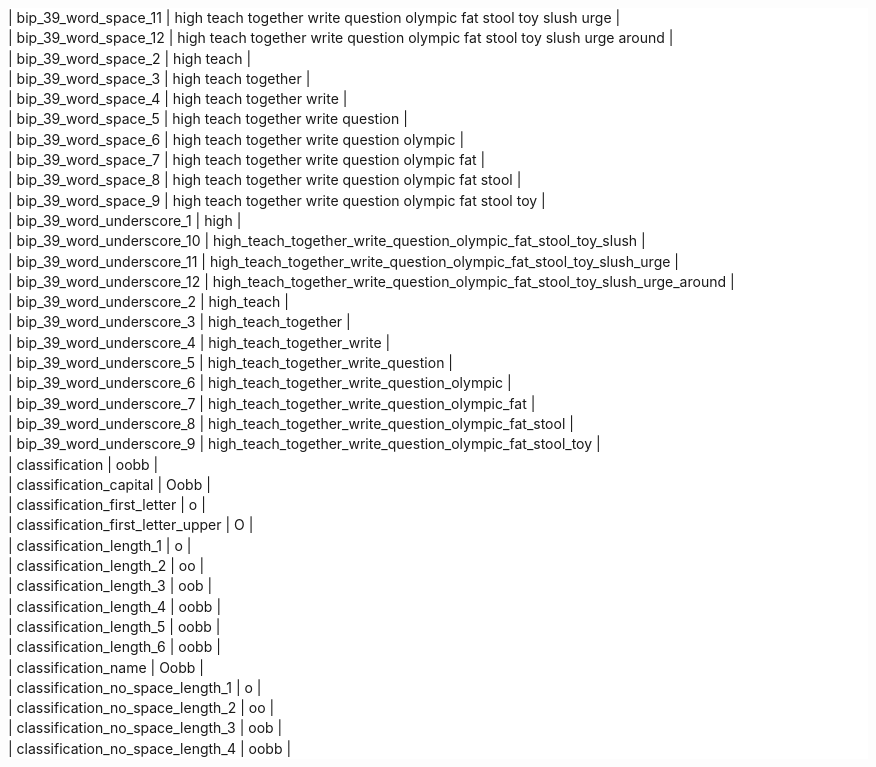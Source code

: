 | bip_39_word_space_11 | high teach together write question olympic fat stool toy slush urge |  
| bip_39_word_space_12 | high teach together write question olympic fat stool toy slush urge around |  
| bip_39_word_space_2 | high teach |  
| bip_39_word_space_3 | high teach together |  
| bip_39_word_space_4 | high teach together write |  
| bip_39_word_space_5 | high teach together write question |  
| bip_39_word_space_6 | high teach together write question olympic |  
| bip_39_word_space_7 | high teach together write question olympic fat |  
| bip_39_word_space_8 | high teach together write question olympic fat stool |  
| bip_39_word_space_9 | high teach together write question olympic fat stool toy |  
| bip_39_word_underscore_1 | high |  
| bip_39_word_underscore_10 | high_teach_together_write_question_olympic_fat_stool_toy_slush |  
| bip_39_word_underscore_11 | high_teach_together_write_question_olympic_fat_stool_toy_slush_urge |  
| bip_39_word_underscore_12 | high_teach_together_write_question_olympic_fat_stool_toy_slush_urge_around |  
| bip_39_word_underscore_2 | high_teach |  
| bip_39_word_underscore_3 | high_teach_together |  
| bip_39_word_underscore_4 | high_teach_together_write |  
| bip_39_word_underscore_5 | high_teach_together_write_question |  
| bip_39_word_underscore_6 | high_teach_together_write_question_olympic |  
| bip_39_word_underscore_7 | high_teach_together_write_question_olympic_fat |  
| bip_39_word_underscore_8 | high_teach_together_write_question_olympic_fat_stool |  
| bip_39_word_underscore_9 | high_teach_together_write_question_olympic_fat_stool_toy |  
| classification | oobb |  
| classification_capital | Oobb |  
| classification_first_letter | o |  
| classification_first_letter_upper | O |  
| classification_length_1 | o |  
| classification_length_2 | oo |  
| classification_length_3 | oob |  
| classification_length_4 | oobb |  
| classification_length_5 | oobb |  
| classification_length_6 | oobb |  
| classification_name | Oobb |  
| classification_no_space_length_1 | o |  
| classification_no_space_length_2 | oo |  
| classification_no_space_length_3 | oob |  
| classification_no_space_length_4 | oobb |  